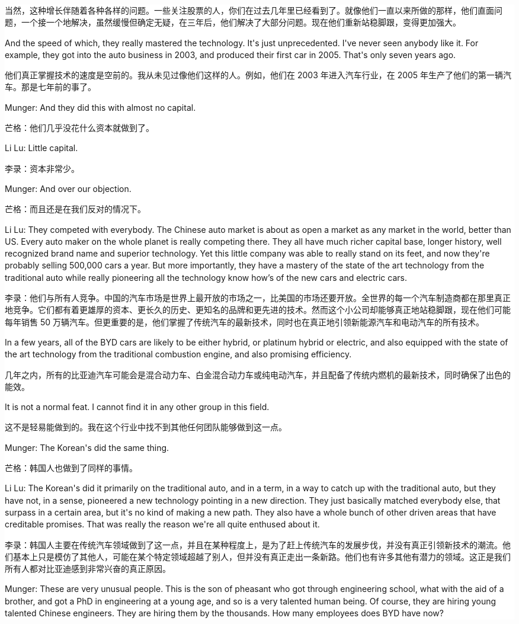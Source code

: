 当然，这种增长伴随着各种各样的问题。一些关注股票的人，你们在过去几年里已经看到了。就像他们一直以来所做的那样，他们直面问题，一个接一个地解决，虽然缓慢但确定无疑，在三年后，他们解决了大部分问题。现在他们重新站稳脚跟，变得更加强大。

And the speed of which, they really mastered the technology. It's just unprecedented. I've never seen anybody like it. For example, they got into the auto business in 2003, and produced their first car in 2005. That's only seven years ago. 

他们真正掌握技术的速度是空前的。我从未见过像他们这样的人。例如，他们在 2003 年进入汽车行业，在 2005 年生产了他们的第一辆汽车。那是七年前的事了。

Munger: And they did this with almost no capital.

芒格：他们几乎没花什么资本就做到了。

Li Lu: Little capital.

李录：资本非常少。

Munger: And over our objection. 

芒格：而且还是在我们反对的情况下。

Li Lu: They competed with everybody. The Chinese auto market is about as open a market as any market in the world, better than US. Every auto maker on the whole planet is really competing there. They all have much richer capital base, longer history, well recognized brand name and superior technology. Yet this little company was able to really stand on its feet, and now they're probably selling 500,000 cars a year. But more importantly, they have a mastery of the state of the art technology from the traditional auto while really pioneering all the technology know how’s of the new cars and electric cars.

李录：他们与所有人竞争。中国的汽车市场是世界上最开放的市场之一，比美国的市场还要开放。全世界的每一个汽车制造商都在那里真正地竞争。它们都有着更雄厚的资本、更长久的历史、更知名的品牌和更先进的技术。然而这个小公司却能够真正地站稳脚跟，现在他们可能每年销售 50 万辆汽车。但更重要的是，他们掌握了传统汽车的最新技术，同时也在真正地引领新能源汽车和电动汽车的所有技术。

In a few years, all of the BYD cars are likely to be either hybrid, or platinum hybrid or electric, and also equipped with the state of the art technology from the traditional combustion engine, and also promising efficiency.

几年之内，所有的比亚迪汽车可能会是混合动力车、白金混合动力车或纯电动汽车，并且配备了传统内燃机的最新技术，同时确保了出色的能效。

It is not a normal feat. I cannot find it in any other group in this field.

这不是轻易能做到的。我在这个行业中找不到其他任何团队能够做到这一点。

Munger: The Korean's did the same thing.

芒格：韩国人也做到了同样的事情。

Li Lu: The Korean's did it primarily on the traditional auto, and in a term, in a way to catch up with the traditional auto, but they have not, in a sense, pioneered a new technology pointing in a new direction. They just basically matched everybody else, that surpass in a certain area, but it's no kind of making a new path. They also have a whole bunch of other driven areas that have creditable promises. That was really the reason we're all quite enthused about it.

李录：韩国人主要在传统汽车领域做到了这一点，并且在某种程度上，是为了赶上传统汽车的发展步伐，并没有真正引领新技术的潮流。他们基本上只是模仿了其他人，可能在某个特定领域超越了别人，但并没有真正走出一条新路。他们也有许多其他有潜力的领域。这正是我们所有人都对比亚迪感到非常兴奋的真正原因。

Munger: These are very unusual people. This is the son of pheasant who got through engineering school, what with the aid of a brother, and got a PhD in engineering at a young age, and so is a very talented human being. Of course, they are hiring young talented Chinese engineers. They are hiring them by the thousands. How many employees does BYD have now?
